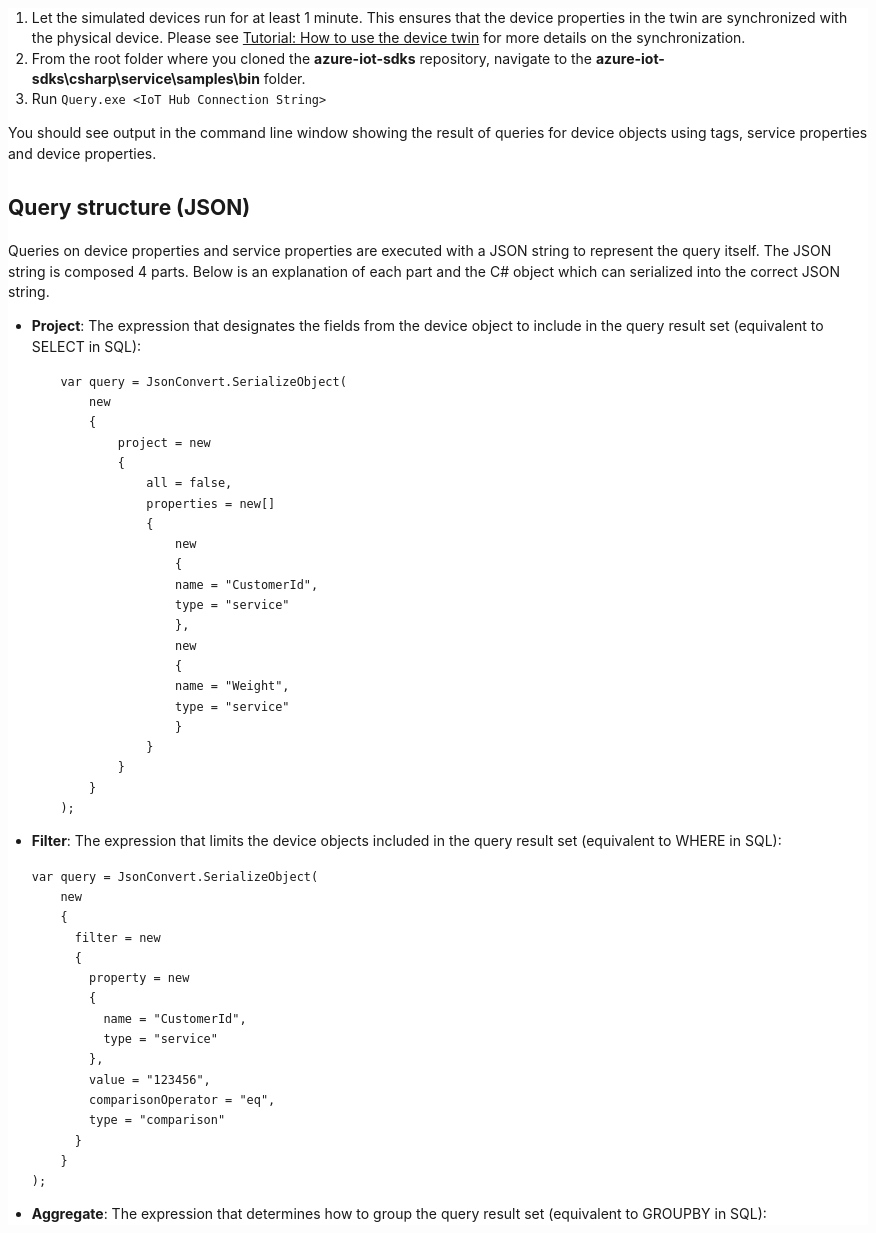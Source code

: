 1. Let the simulated devices run for at least 1 minute. This ensures that the device properties in the twin are synchronized with the physical device. Please see [Tutorial: How to use the device twin][lnk-twin-tutorial] for more details on the synchronization.
2. From the root folder where you cloned the **azure-iot-sdks** repository, navigate to the **azure-iot-sdks\\csharp\\service\\samples\\bin** folder.  
3. Run `Query.exe <IoT Hub Connection String>` 

You should see output in the command line window showing the result of queries for device objects using tags, service properties and device properties.

## Query structure (JSON)
Queries on device properties and service properties are executed with a JSON string to represent the query itself. The JSON string is composed 4 parts. Below is an explanation of each part and the C\# object which can  serialized into the correct JSON string.

* **Project**: The expression that designates the fields from the device object to include in the query result set (equivalent to SELECT in SQL):
  
  ```
      var query = JsonConvert.SerializeObject(
          new
          {
              project = new
              {
                  all = false,
                  properties = new[]
                  {
                      new
                      {
                      name = "CustomerId",
                      type = "service"
                      },
                      new
                      {
                      name = "Weight",
                      type = "service"
                      }
                  }
              }
          }
      );
    ```
* **Filter**: The expression that limits the device objects included in the query result set (equivalent to WHERE in SQL):
  
  ```
  var query = JsonConvert.SerializeObject(
      new
      {
        filter = new
        {
          property = new
          {
            name = "CustomerId",
            type = "service"
          },
          value = "123456",
          comparisonOperator = "eq",
          type = "comparison"
        }
      }
  );
  ```
* **Aggregate**: The expression that determines how to group the query result set (equivalent to GROUPBY in SQL):
  ```

[lnk-dm-overview]: iot-hub-device-management-overview.md
[lnk-get-started]: iot-hub-device-management-get-started.md
[lnk-twin-tutorial]: iot-hub-device-management-device-twin.md
[lnk-jobs-tutorial]: iot-hub-device-management-device-jobs.md
[lnk-query-spec]: https://github.com/Azure/azure-iot-sdks/blob/dmpreview/node/service/devdoc/query_expression_requirements.md
[lnk-query-samples]: https://github.com/Azure/azure-iot-sdks/blob/dmpreview/doc/get_started/dm_queries/query-samples.md
[lnk-tutorial-jobs]: iot-hub-device-management-device-jobs.md
[lnk-dm-gateway]: iot-hub-gateway-device-management.md
[lnk-library-c]: iot-hub-device-management-library.md
[lnk-design]: iot-hub-guidance.md
[lnk-devguide]: iot-hub-devguide.md
[lnk-gateway]: iot-hub-linux-gateway-sdk-simulated-device.md
[lnk-portal]: iot-hub-manage-through-portal.md